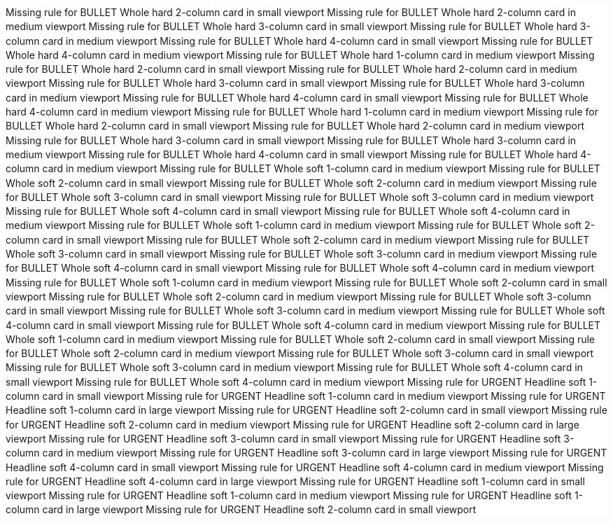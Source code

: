 Missing rule for BULLET Whole hard 2-column card in small viewport
Missing rule for BULLET Whole hard 2-column card in medium viewport
Missing rule for BULLET Whole hard 3-column card in small viewport
Missing rule for BULLET Whole hard 3-column card in medium viewport
Missing rule for BULLET Whole hard 4-column card in small viewport
Missing rule for BULLET Whole hard 4-column card in medium viewport
Missing rule for BULLET Whole hard 1-column card in medium viewport
Missing rule for BULLET Whole hard 2-column card in small viewport
Missing rule for BULLET Whole hard 2-column card in medium viewport
Missing rule for BULLET Whole hard 3-column card in small viewport
Missing rule for BULLET Whole hard 3-column card in medium viewport
Missing rule for BULLET Whole hard 4-column card in small viewport
Missing rule for BULLET Whole hard 4-column card in medium viewport
Missing rule for BULLET Whole hard 1-column card in medium viewport
Missing rule for BULLET Whole hard 2-column card in small viewport
Missing rule for BULLET Whole hard 2-column card in medium viewport
Missing rule for BULLET Whole hard 3-column card in small viewport
Missing rule for BULLET Whole hard 3-column card in medium viewport
Missing rule for BULLET Whole hard 4-column card in small viewport
Missing rule for BULLET Whole hard 4-column card in medium viewport
Missing rule for BULLET Whole soft 1-column card in medium viewport
Missing rule for BULLET Whole soft 2-column card in small viewport
Missing rule for BULLET Whole soft 2-column card in medium viewport
Missing rule for BULLET Whole soft 3-column card in small viewport
Missing rule for BULLET Whole soft 3-column card in medium viewport
Missing rule for BULLET Whole soft 4-column card in small viewport
Missing rule for BULLET Whole soft 4-column card in medium viewport
Missing rule for BULLET Whole soft 1-column card in medium viewport
Missing rule for BULLET Whole soft 2-column card in small viewport
Missing rule for BULLET Whole soft 2-column card in medium viewport
Missing rule for BULLET Whole soft 3-column card in small viewport
Missing rule for BULLET Whole soft 3-column card in medium viewport
Missing rule for BULLET Whole soft 4-column card in small viewport
Missing rule for BULLET Whole soft 4-column card in medium viewport
Missing rule for BULLET Whole soft 1-column card in medium viewport
Missing rule for BULLET Whole soft 2-column card in small viewport
Missing rule for BULLET Whole soft 2-column card in medium viewport
Missing rule for BULLET Whole soft 3-column card in small viewport
Missing rule for BULLET Whole soft 3-column card in medium viewport
Missing rule for BULLET Whole soft 4-column card in small viewport
Missing rule for BULLET Whole soft 4-column card in medium viewport
Missing rule for BULLET Whole soft 1-column card in medium viewport
Missing rule for BULLET Whole soft 2-column card in small viewport
Missing rule for BULLET Whole soft 2-column card in medium viewport
Missing rule for BULLET Whole soft 3-column card in small viewport
Missing rule for BULLET Whole soft 3-column card in medium viewport
Missing rule for BULLET Whole soft 4-column card in small viewport
Missing rule for BULLET Whole soft 4-column card in medium viewport
Missing rule for URGENT Headline soft 1-column card in small viewport
Missing rule for URGENT Headline soft 1-column card in medium viewport
Missing rule for URGENT Headline soft 1-column card in large viewport
Missing rule for URGENT Headline soft 2-column card in small viewport
Missing rule for URGENT Headline soft 2-column card in medium viewport
Missing rule for URGENT Headline soft 2-column card in large viewport
Missing rule for URGENT Headline soft 3-column card in small viewport
Missing rule for URGENT Headline soft 3-column card in medium viewport
Missing rule for URGENT Headline soft 3-column card in large viewport
Missing rule for URGENT Headline soft 4-column card in small viewport
Missing rule for URGENT Headline soft 4-column card in medium viewport
Missing rule for URGENT Headline soft 4-column card in large viewport
Missing rule for URGENT Headline soft 1-column card in small viewport
Missing rule for URGENT Headline soft 1-column card in medium viewport
Missing rule for URGENT Headline soft 1-column card in large viewport
Missing rule for URGENT Headline soft 2-column card in small viewport